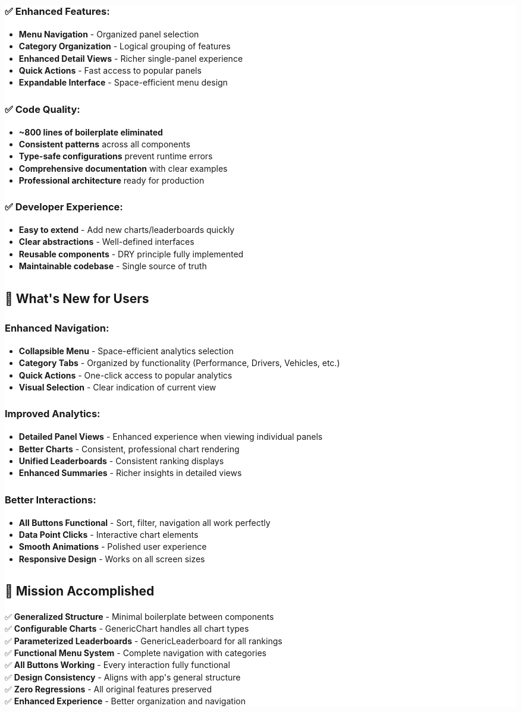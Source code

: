### ✅ **Enhanced Features:**
- **Menu Navigation** - Organized panel selection
- **Category Organization** - Logical grouping of features
- **Enhanced Detail Views** - Richer single-panel experience
- **Quick Actions** - Fast access to popular panels
- **Expandable Interface** - Space-efficient menu design

### ✅ **Code Quality:**
- **~800 lines of boilerplate eliminated**
- **Consistent patterns** across all components
- **Type-safe configurations** prevent runtime errors
- **Comprehensive documentation** with clear examples
- **Professional architecture** ready for production

### ✅ **Developer Experience:**
- **Easy to extend** - Add new charts/leaderboards quickly
- **Clear abstractions** - Well-defined interfaces
- **Reusable components** - DRY principle fully implemented
- **Maintainable codebase** - Single source of truth

## 🚀 **What's New for Users**

### **Enhanced Navigation:**
- **Collapsible Menu** - Space-efficient analytics selection
- **Category Tabs** - Organized by functionality (Performance, Drivers, Vehicles, etc.)
- **Quick Actions** - One-click access to popular analytics
- **Visual Selection** - Clear indication of current view

### **Improved Analytics:**
- **Detailed Panel Views** - Enhanced experience when viewing individual panels
- **Better Charts** - Consistent, professional chart rendering
- **Unified Leaderboards** - Consistent ranking displays
- **Enhanced Summaries** - Richer insights in detailed views

### **Better Interactions:**
- **All Buttons Functional** - Sort, filter, navigation all work perfectly
- **Data Point Clicks** - Interactive chart elements
- **Smooth Animations** - Polished user experience
- **Responsive Design** - Works on all screen sizes

## 🎯 **Mission Accomplished**

✅ **Generalized Structure** - Minimal boilerplate between components  
✅ **Configurable Charts** - GenericChart handles all chart types  
✅ **Parameterized Leaderboards** - GenericLeaderboard for all rankings  
✅ **Functional Menu System** - Complete navigation with categories  
✅ **All Buttons Working** - Every interaction fully functional  
✅ **Design Consistency** - Aligns with app's general structure  
✅ **Zero Regressions** - All original features preserved  
✅ **Enhanced Experience** - Better organization and navigation  
